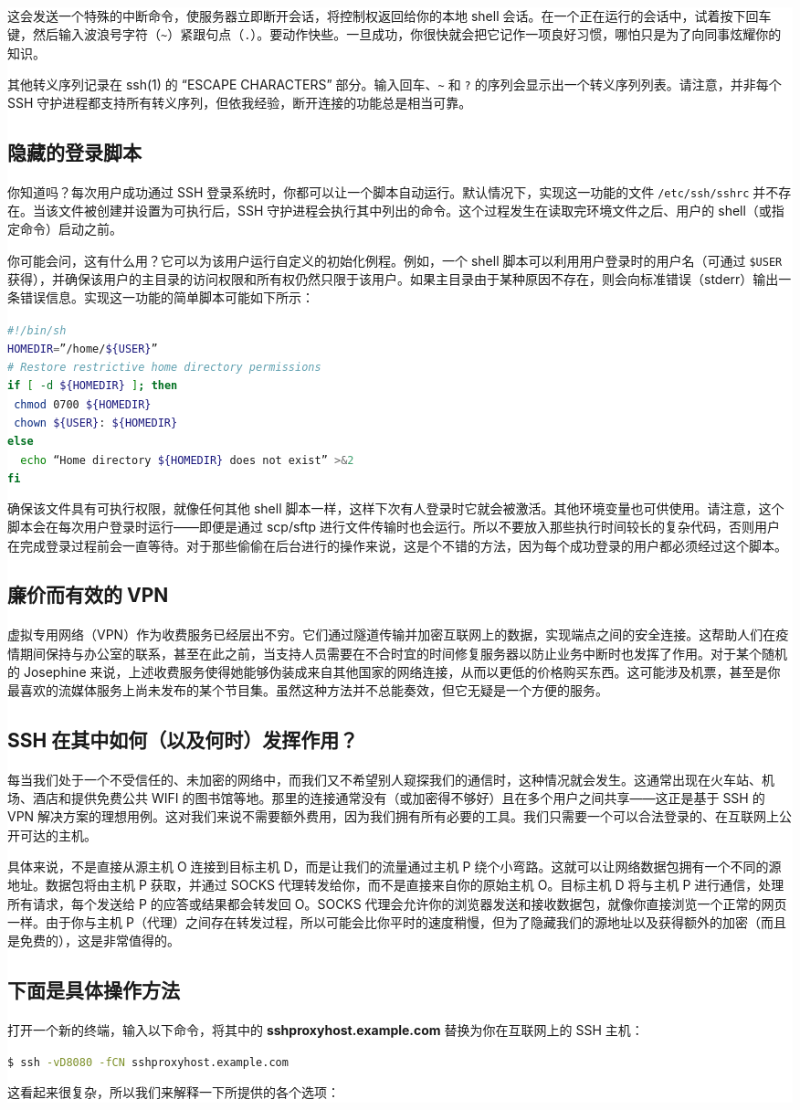 这会发送一个特殊的中断命令，使服务器立即断开会话，将控制权返回给你的本地 shell 会话。在一个正在运行的会话中，试着按下回车键，然后输入波浪号字符（`~`）紧跟句点（`.`）。要动作快些。一旦成功，你很快就会把它记作一项良好习惯，哪怕只是为了向同事炫耀你的知识。

其他转义序列记录在 ssh(1) 的 “ESCAPE CHARACTERS” 部分。输入回车、`~` 和 `?` 的序列会显示出一个转义序列列表。请注意，并非每个 SSH 守护进程都支持所有转义序列，但依我经验，断开连接的功能总是相当可靠。

## 隐藏的登录脚本

你知道吗？每次用户成功通过 SSH 登录系统时，你都可以让一个脚本自动运行。默认情况下，实现这一功能的文件 `/etc/ssh/sshrc` 并不存在。当该文件被创建并设置为可执行后，SSH 守护进程会执行其中列出的命令。这个过程发生在读取完环境文件之后、用户的 shell（或指定命令）启动之前。

你可能会问，这有什么用？它可以为该用户运行自定义的初始化例程。例如，一个 shell 脚本可以利用用户登录时的用户名（可通过 `$USER` 获得），并确保该用户的主目录的访问权限和所有权仍然只限于该用户。如果主目录由于某种原因不存在，则会向标准错误（stderr）输出一条错误信息。实现这一功能的简单脚本可能如下所示：

```sh
#!/bin/sh
HOMEDIR=”/home/${USER}”
# Restore restrictive home directory permissions
if [ -d ${HOMEDIR} ]; then
 chmod 0700 ${HOMEDIR}
 chown ${USER}: ${HOMEDIR}
else
  echo “Home directory ${HOMEDIR} does not exist” >&2
fi
```

确保该文件具有可执行权限，就像任何其他 shell 脚本一样，这样下次有人登录时它就会被激活。其他环境变量也可供使用。请注意，这个脚本会在每次用户登录时运行——即便是通过 scp/sftp 进行文件传输时也会运行。所以不要放入那些执行时间较长的复杂代码，否则用户在完成登录过程前会一直等待。对于那些偷偷在后台进行的操作来说，这是个不错的方法，因为每个成功登录的用户都必须经过这个脚本。


## 廉价而有效的 VPN

虚拟专用网络（VPN）作为收费服务已经层出不穷。它们通过隧道传输并加密互联网上的数据，实现端点之间的安全连接。这帮助人们在疫情期间保持与办公室的联系，甚至在此之前，当支持人员需要在不合时宜的时间修复服务器以防止业务中断时也发挥了作用。对于某个随机的 Josephine 来说，上述收费服务使得她能够伪装成来自其他国家的网络连接，从而以更低的价格购买东西。这可能涉及机票，甚至是你最喜欢的流媒体服务上尚未发布的某个节目集。虽然这种方法并不总能奏效，但它无疑是一个方便的服务。

## SSH 在其中如何（以及何时）发挥作用？

每当我们处于一个不受信任的、未加密的网络中，而我们又不希望别人窥探我们的通信时，这种情况就会发生。这通常出现在火车站、机场、酒店和提供免费公共 WIFI 的图书馆等地。那里的连接通常没有（或加密得不够好）且在多个用户之间共享——这正是基于 SSH 的 VPN 解决方案的理想用例。这对我们来说不需要额外费用，因为我们拥有所有必要的工具。我们只需要一个可以合法登录的、在互联网上公开可达的主机。

具体来说，不是直接从源主机 O 连接到目标主机 D，而是让我们的流量通过主机 P 绕个小弯路。这就可以让网络数据包拥有一个不同的源地址。数据包将由主机 P 获取，并通过 SOCKS 代理转发给你，而不是直接来自你的原始主机 O。目标主机 D 将与主机 P 进行通信，处理所有请求，每个发送给 P 的应答或结果都会转发回 O。SOCKS 代理会允许你的浏览器发送和接收数据包，就像你直接浏览一个正常的网页一样。由于你与主机 P（代理）之间存在转发过程，所以可能会比你平时的速度稍慢，但为了隐藏我们的源地址以及获得额外的加密（而且是免费的），这是非常值得的。

## 下面是具体操作方法  

打开一个新的终端，输入以下命令，将其中的 **sshproxyhost.example.com** 替换为你在互联网上的 SSH 主机：

```sh
$ ssh -vD8080 -fCN sshproxyhost.example.com
```

这看起来很复杂，所以我们来解释一下所提供的各个选项：
